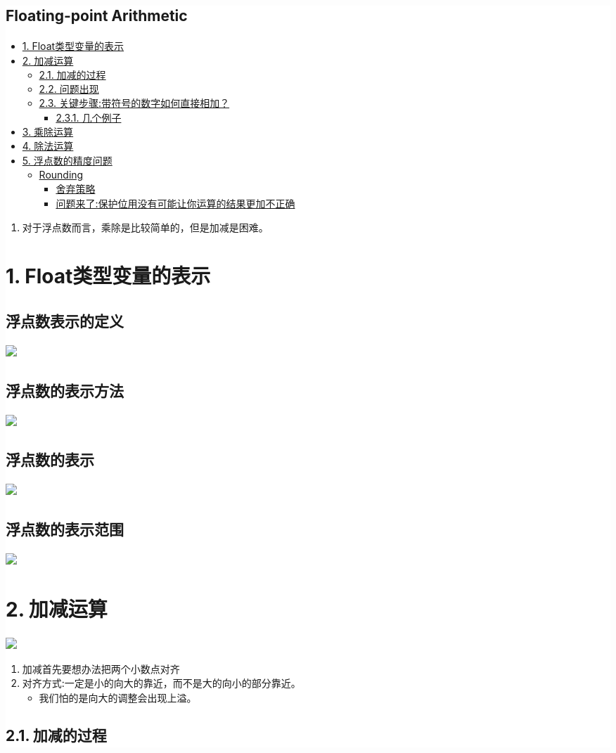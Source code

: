 **Floating-point Arithmetic**
---


- [1. Float类型变量的表示](#1-float类型变量的表示)
- [2. 加减运算](#2-加减运算)
    - [2.1. 加减的过程](#21-加减的过程)
    - [2.2. 问题出现](#22-问题出现)
    - [2.3. 关键步骤:带符号的数字如何直接相加？](#23-关键步骤带符号的数字如何直接相加)
        - [2.3.1. 几个例子](#231-几个例子)
- [3. 乘除运算](#3-乘除运算)
- [4. 除法运算](#4-除法运算)
- [5. 浮点数的精度问题](#5-浮点数的精度问题)
    - [Rounding](#rounding)
        - [舍弃策略](#舍弃策略)
        - [问题来了:保护位用没有可能让你运算的结果更加不正确](#问题来了保护位用没有可能让你运算的结果更加不正确)



1. 对于浮点数而言，乘除是比较简单的，但是加减是困难。

# 1. Float类型变量的表示

浮点数表示的定义
---
![](https://spricoder.oss-cn-shanghai.aliyuncs.com/2019-COA19/img/cpt6/cpt6-1.png)

浮点数的表示方法
---
![](https://spricoder.oss-cn-shanghai.aliyuncs.com/2019-COA19/img/cpt6/cpt6-4.png)

浮点数的表示
---
![](https://spricoder.oss-cn-shanghai.aliyuncs.com/2019-COA19/img/cpt6/cpt6-5.png)

浮点数的表示范围
---
![](https://spricoder.oss-cn-shanghai.aliyuncs.com/2019-COA19/img/cpt6/cpt6-6.png)

# 2. 加减运算

![](https://spricoder.oss-cn-shanghai.aliyuncs.com/2019-COA19/img/cpt6/cpt6-3.png)

1. 加减首先要想办法把两个小数点对齐
2. 对齐方式:一定是小的向大的靠近，而不是大的向小的部分靠近。
    + 我们怕的是向大的调整会出现上溢。

## 2.1. 加减的过程
